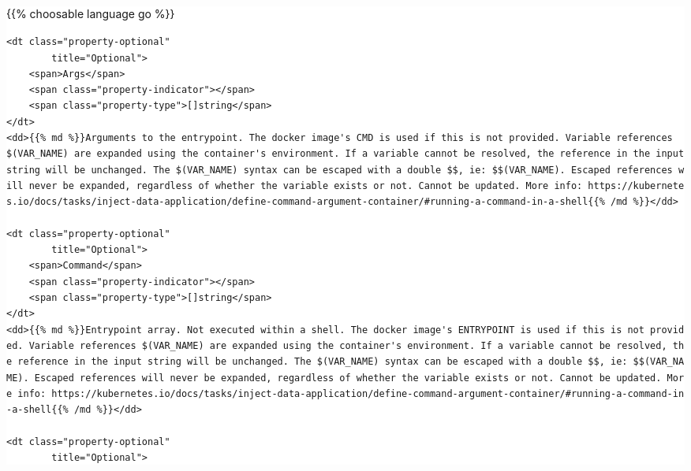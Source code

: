 {{% choosable language go %}}
<dl class="resources-properties">

    <dt class="property-optional"
            title="Optional">
        <span>Args</span>
        <span class="property-indicator"></span>
        <span class="property-type">[]string</span>
    </dt>
    <dd>{{% md %}}Arguments to the entrypoint. The docker image's CMD is used if this is not provided. Variable references $(VAR_NAME) are expanded using the container's environment. If a variable cannot be resolved, the reference in the input string will be unchanged. The $(VAR_NAME) syntax can be escaped with a double $$, ie: $$(VAR_NAME). Escaped references will never be expanded, regardless of whether the variable exists or not. Cannot be updated. More info: https://kubernetes.io/docs/tasks/inject-data-application/define-command-argument-container/#running-a-command-in-a-shell{{% /md %}}</dd>

    <dt class="property-optional"
            title="Optional">
        <span>Command</span>
        <span class="property-indicator"></span>
        <span class="property-type">[]string</span>
    </dt>
    <dd>{{% md %}}Entrypoint array. Not executed within a shell. The docker image's ENTRYPOINT is used if this is not provided. Variable references $(VAR_NAME) are expanded using the container's environment. If a variable cannot be resolved, the reference in the input string will be unchanged. The $(VAR_NAME) syntax can be escaped with a double $$, ie: $$(VAR_NAME). Escaped references will never be expanded, regardless of whether the variable exists or not. Cannot be updated. More info: https://kubernetes.io/docs/tasks/inject-data-application/define-command-argument-container/#running-a-command-in-a-shell{{% /md %}}</dd>

    <dt class="property-optional"
            title="Optional">
